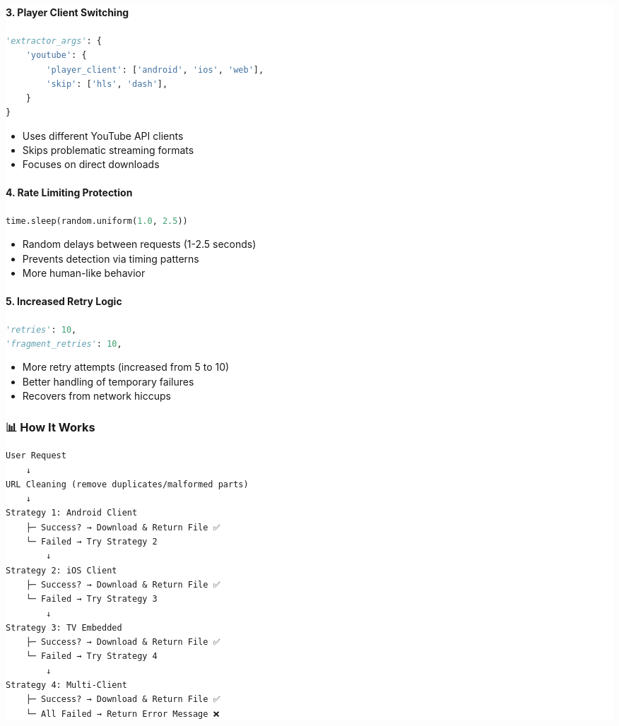 #### 3. **Player Client Switching**
```python
'extractor_args': {
    'youtube': {
        'player_client': ['android', 'ios', 'web'],
        'skip': ['hls', 'dash'],
    }
}
```
- Uses different YouTube API clients
- Skips problematic streaming formats
- Focuses on direct downloads

#### 4. **Rate Limiting Protection**
```python
time.sleep(random.uniform(1.0, 2.5))
```
- Random delays between requests (1-2.5 seconds)
- Prevents detection via timing patterns
- More human-like behavior

#### 5. **Increased Retry Logic**
```python
'retries': 10,
'fragment_retries': 10,
```
- More retry attempts (increased from 5 to 10)
- Better handling of temporary failures
- Recovers from network hiccups

### 📊 **How It Works**

```
User Request
    ↓
URL Cleaning (remove duplicates/malformed parts)
    ↓
Strategy 1: Android Client
    ├─ Success? → Download & Return File ✅
    └─ Failed → Try Strategy 2
        ↓
Strategy 2: iOS Client
    ├─ Success? → Download & Return File ✅
    └─ Failed → Try Strategy 3
        ↓
Strategy 3: TV Embedded
    ├─ Success? → Download & Return File ✅
    └─ Failed → Try Strategy 4
        ↓
Strategy 4: Multi-Client
    ├─ Success? → Download & Return File ✅
    └─ All Failed → Return Error Message ❌
```
